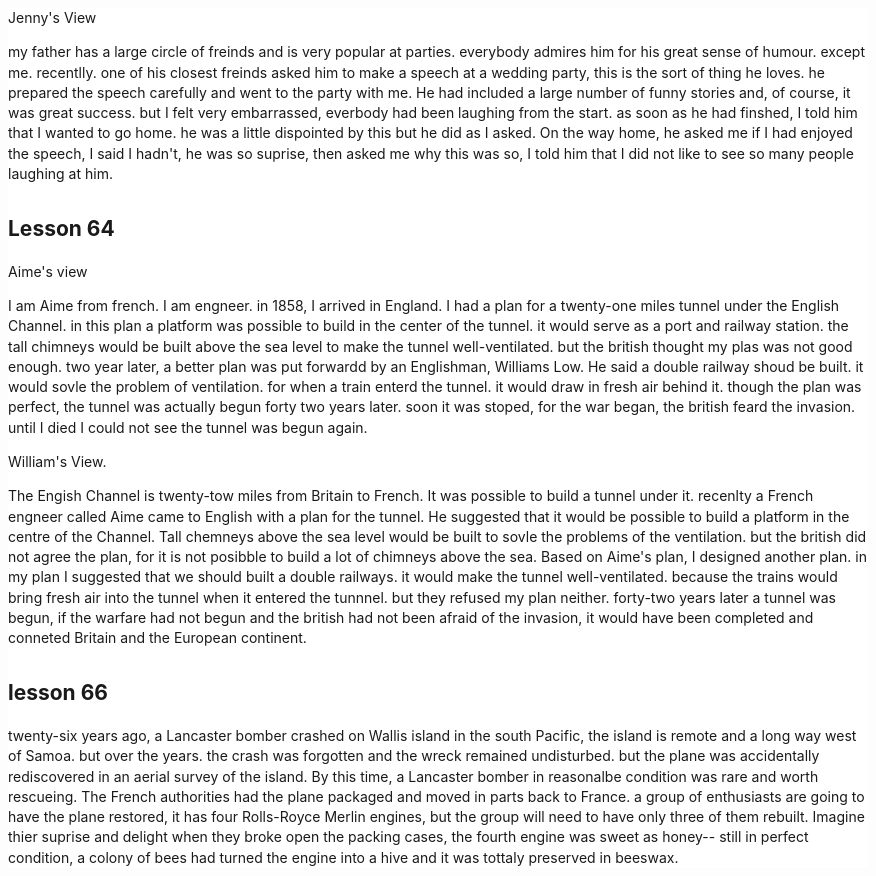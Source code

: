 Jenny's View

my father has a large circle of freinds and is very popular at parties. everybody admires him for his great sense of humour. except me. recentlly. one of his closest freinds asked him to make a speech at a wedding party, this is the sort of thing he loves. he prepared the speech carefully and went  to the party with me. He had included a large number of funny stories and, of course, it was great success. but I felt very embarrassed, everbody had been laughing from the start. as soon as he had finshed, I told him that I wanted to go home. he was a little dispointed by this but he did as I asked. On the way home, he asked me if I had enjoyed the speech, I said I hadn't, he was so suprise, then asked me why this was so, I told him that I did not like to see so many people laughing at him.

## Lesson 64

Aime's view

I am Aime from french. I am engneer. in 1858, I arrived in England. I had a plan for a twenty-one miles tunnel under the English Channel. in this plan a platform was possible to build in the center of the tunnel. it would serve as a port and railway station. the tall chimneys would be built above the sea level to make the tunnel well-ventilated. but the british thought my plas was not good enough. two year later, a better plan was put forwardd by an Englishman, Williams Low. He said a double railway shoud be built. it would sovle the problem of ventilation. for when a train enterd the tunnel. it would draw in fresh air behind it. though the plan was perfect, the tunnel was actually begun forty two years later. soon it was stoped, for the war began, the british feard the invasion. until I died I could not see the tunnel was begun again.

William's View.

The Engish Channel is twenty-tow miles from Britain to French. It was possible to build a tunnel under it. recenlty  a French engneer called Aime came to English with a plan for the tunnel. He suggested that it would be possible to build a platform in the centre of the Channel. Tall chemneys above the sea level would be built to sovle the problems of the ventilation. but the british did not agree the plan, for it is not posibble to build a lot of chimneys above the sea. Based on Aime's plan, I designed another plan. in my plan I suggested that we should built a double railways. it would  make the tunnel well-ventilated. because the trains would bring fresh air into the tunnel when it entered the tunnnel. but they refused my plan neither. forty-two years later a tunnel was begun, if the warfare had not begun and the british had not been afraid of the invasion, it would have been completed and conneted Britain and the European continent.

## lesson 66
twenty-six years ago, a Lancaster bomber crashed on Wallis island in the south Pacific, the island is remote and a long way west of Samoa.
but over the years. the crash was forgotten and the wreck remained undisturbed. but the plane was accidentally rediscovered in an aerial survey of the island. By this time, a Lancaster bomber in reasonalbe condition was rare and worth rescueing. The French authorities had the plane packaged and moved in parts back to France. a group of enthusiasts are going to have the plane restored, it has four Rolls-Royce Merlin engines, but the group will need to have only three of them rebuilt. Imagine thier suprise and delight when they broke open the packing cases, the fourth engine was sweet as honey-- still in perfect condition, a colony of bees had turned the engine into a hive and it was tottaly preserved in beeswax.
